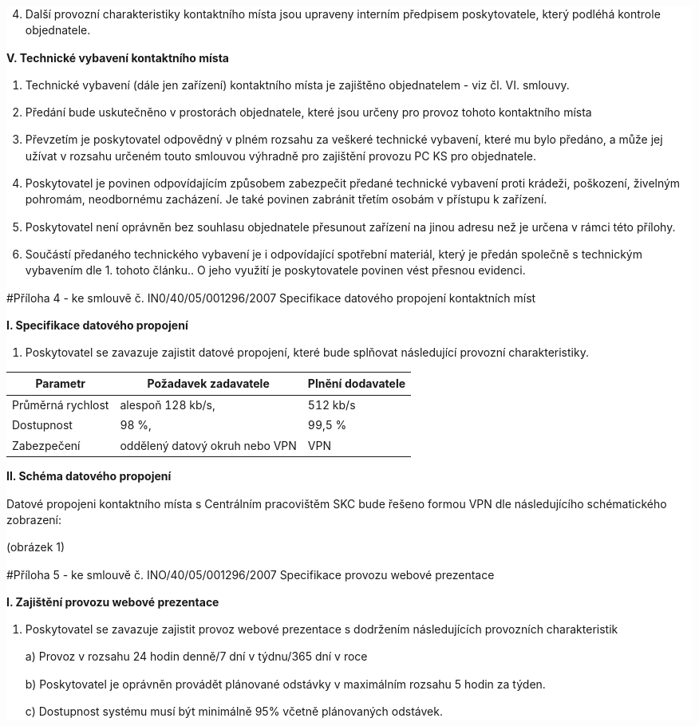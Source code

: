 4. Další provozní charakteristiky kontaktního místa jsou upraveny interním předpisem poskytovatele,
který podléhá kontrole objednatele.

**V. Technické vybavení kontaktního místa**

1. Technické vybavení (dále jen zařízení) kontaktního místa je zajištěno objednatelem - viz čl. VI.
smlouvy.

2. Předání bude uskutečněno v prostorách objednatele, které jsou určeny pro provoz tohoto
kontaktního místa

3. Převzetím je poskytovatel odpovědný v plném rozsahu za veškeré technické vybavení, které mu
bylo předáno, a může jej užívat v rozsahu určeném touto smlouvou výhradně pro zajištění
provozu PC KS pro objednatele.

4. Poskytovatel je povinen odpovídajícím způsobem zabezpečit předané technické vybavení proti
krádeži, poškození, živelným pohromám, neodbornému zacházení. Je také povinen zabránit
třetím osobám v přístupu k zařízení.

5. Poskytovatel není oprávněn bez souhlasu objednatele přesunout zařízení na jinou adresu než je
určena v rámci této přílohy.

6. Součástí předaného technického vybavení je i odpovídající spotřební materiál, který je předán
společně s technickým vybavením dle 1. tohoto článku.. O jeho využití je poskytovatele povinen
vést přesnou evidenci.

#Příloha 4 - ke smlouvě č. IN0/40/05/001296/2007 Specifikace datového propojení kontaktních míst

**I. Specifikace datového propojení**

1. Poskytovatel se zavazuje zajistit datové propojení, které bude splňovat následující provozní charakteristiky.

|Parametr| Požadavek zadavatele| Plnění dodavatele|
|---|---|---|
|Průměrná rychlost| alespoň 128 kb/s,| 512 kb/s|
|Dostupnost| 98 %,| 99,5 %|
|Zabezpečení| oddělený datový okruh nebo VPN| VPN|

**II. Schéma datového propojení**

Datové propojeni kontaktního místa s Centrálním pracovištěm SKC bude řešeno formou VPN dle
následujícího schématického zobrazení:

(obrázek 1)

#Příloha 5 - ke smlouvě č. INO/40/05/001296/2007 Specifikace provozu webové prezentace

**I. Zajištění provozu webové prezentace**

1. Poskytovatel se zavazuje zajistit provoz webové prezentace s dodržením následujících provozních charakteristik

	a) Provoz v rozsahu 24 hodin denně/7 dní v týdnu/365 dní v roce

	b) Poskytovatel je oprávněn provádět plánované odstávky v maximálním rozsahu 5 hodin za týden.

	c) Dostupnost systému musí být minimálně 95% včetně plánovaných odstávek.
